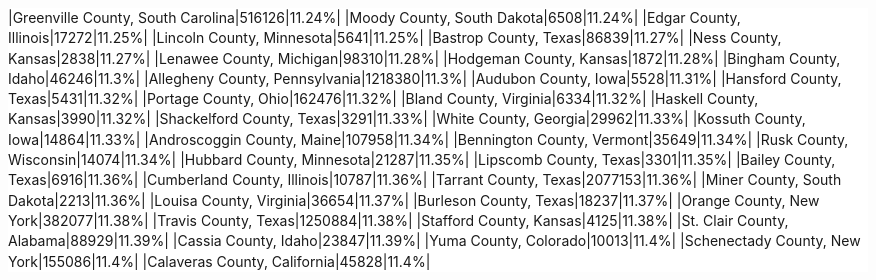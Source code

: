 |Greenville County, South Carolina|516126|11.24%|
|Moody County, South Dakota|6508|11.24%|
|Edgar County, Illinois|17272|11.25%|
|Lincoln County, Minnesota|5641|11.25%|
|Bastrop County, Texas|86839|11.27%|
|Ness County, Kansas|2838|11.27%|
|Lenawee County, Michigan|98310|11.28%|
|Hodgeman County, Kansas|1872|11.28%|
|Bingham County, Idaho|46246|11.3%|
|Allegheny County, Pennsylvania|1218380|11.3%|
|Audubon County, Iowa|5528|11.31%|
|Hansford County, Texas|5431|11.32%|
|Portage County, Ohio|162476|11.32%|
|Bland County, Virginia|6334|11.32%|
|Haskell County, Kansas|3990|11.32%|
|Shackelford County, Texas|3291|11.33%|
|White County, Georgia|29962|11.33%|
|Kossuth County, Iowa|14864|11.33%|
|Androscoggin County, Maine|107958|11.34%|
|Bennington County, Vermont|35649|11.34%|
|Rusk County, Wisconsin|14074|11.34%|
|Hubbard County, Minnesota|21287|11.35%|
|Lipscomb County, Texas|3301|11.35%|
|Bailey County, Texas|6916|11.36%|
|Cumberland County, Illinois|10787|11.36%|
|Tarrant County, Texas|2077153|11.36%|
|Miner County, South Dakota|2213|11.36%|
|Louisa County, Virginia|36654|11.37%|
|Burleson County, Texas|18237|11.37%|
|Orange County, New York|382077|11.38%|
|Travis County, Texas|1250884|11.38%|
|Stafford County, Kansas|4125|11.38%|
|St. Clair County, Alabama|88929|11.39%|
|Cassia County, Idaho|23847|11.39%|
|Yuma County, Colorado|10013|11.4%|
|Schenectady County, New York|155086|11.4%|
|Calaveras County, California|45828|11.4%|